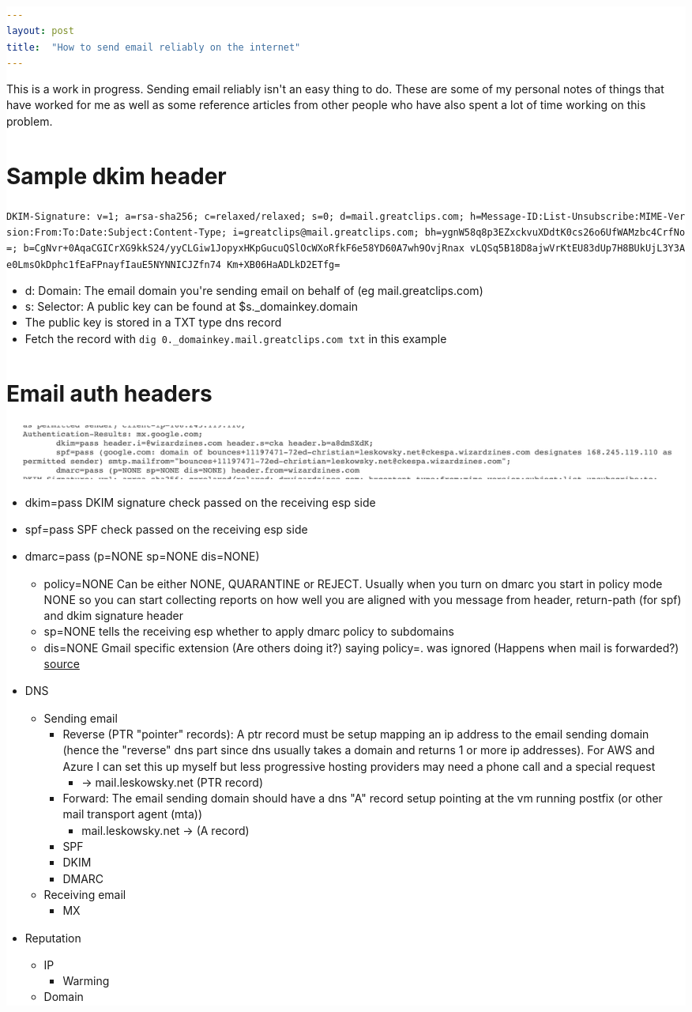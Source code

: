 ```yaml
---
layout: post
title:  "How to send email reliably on the internet"
---
```


This is a work in progress. Sending email reliably isn't an easy thing to do. These are some of my personal notes of things that have worked for me as well as some reference articles from other people who have also spent a lot of time working on this problem.

# Sample dkim header

```
DKIM-Signature: v=1; a=rsa-sha256; c=relaxed/relaxed; s=0; d=mail.greatclips.com; h=Message-ID:List-Unsubscribe:MIME-Version:From:To:Date:Subject:Content-Type; i=greatclips@mail.greatclips.com; bh=ygnW58q8p3EZxckvuXDdtK0cs26o6UfWAMzbc4CrfNo=; b=CgNvr+0AqaCGICrXG9kkS24/yyCLGiw1JopyxHKpGucuQSlOcWXoRfkF6e58YD60A7wh9OvjRnax vLQSq5B18D8ajwVrKtEU83dUp7H8BUkUjL3Y3Ae0LmsOkDphc1fEaFPnayfIauE5NYNNICJZfn74 Km+XB06HaADLkD2ETfg=
```

* d: Domain: The email domain you're sending email on behalf of (eg mail.greatclips.com)
* s: Selector: A public key can be found at $s._domainkey.domain
* The public key is stored in a TXT type dns record
* Fetch the record with `dig 0._domainkey.mail.greatclips.com txt` in this example

# Email auth headers

![auth headers example](/assets/images/email_auth_headers_example.png)

* dkim=pass DKIM signature check passed on the receiving esp side
* spf=pass SPF check passed on the receiving esp side
* dmarc=pass (p=NONE sp=NONE dis=NONE)
  * policy=NONE Can be either NONE, QUARANTINE or REJECT. Usually when you turn on dmarc you start in policy mode NONE so you can start collecting reports on how well you are aligned with you message from header, return-path (for spf) and dkim signature header
  * sp=NONE tells the receiving esp whether to apply dmarc policy to subdomains
  * dis=NONE Gmail specific extension (Are others doing it?) saying policy=. was ignored (Happens when mail is forwarded?) [source](http://lists.dmarc.org/pipermail/dmarc-discuss/2013-April/001848.html)

* DNS
  * Sending email
    * Reverse (PTR "pointer" records): A ptr record must be setup mapping an ip address to the email sending domain (hence the "reverse" dns part since dns usually takes a domain and returns 1 or more ip addresses). For AWS and Azure I can set this up myself but less progressive hosting providers may need a phone call and a special request
      * <some vm ip> -> mail.leskowsky.net (PTR record)
    * Forward: The email sending domain should have a dns "A" record setup pointing at the vm running postfix (or other mail transport agent (mta))
      * mail.leskowsky.net -> <some vm ip> (A record)
    * SPF
    * DKIM
    * DMARC
  * Receiving email
    * MX
* Reputation
  * IP
    * Warming
  * Domain